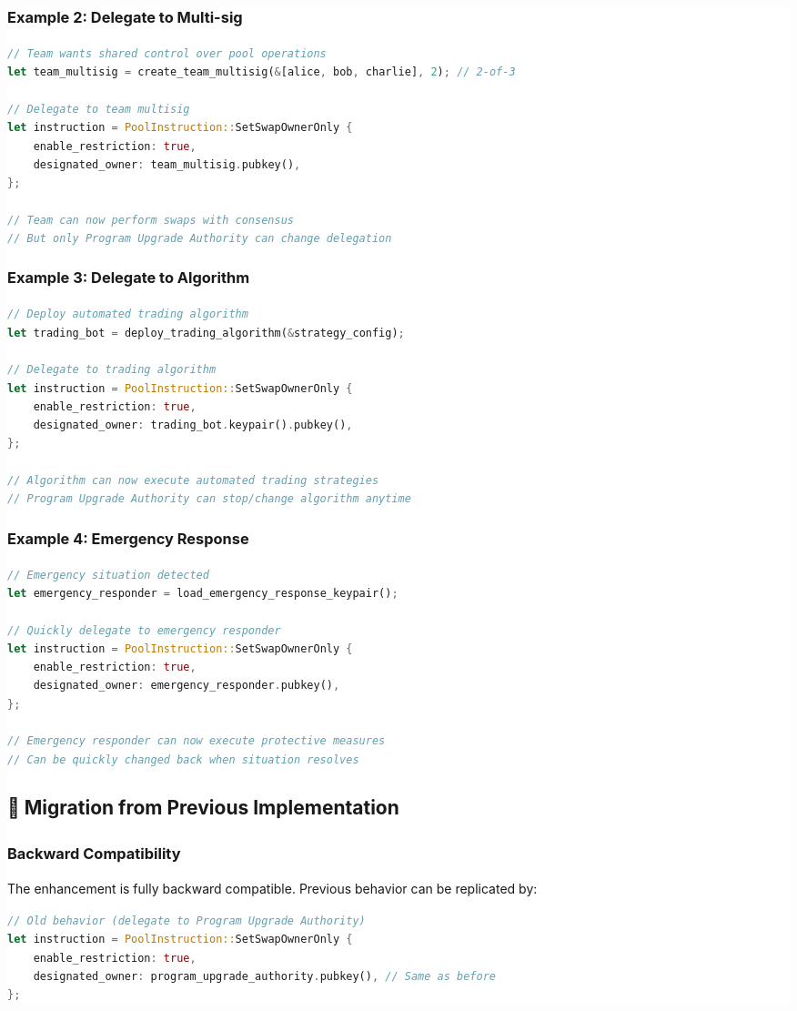 ### **Example 2: Delegate to Multi-sig**
```rust
// Team wants shared control over pool operations
let team_multisig = create_team_multisig(&[alice, bob, charlie], 2); // 2-of-3

// Delegate to team multisig
let instruction = PoolInstruction::SetSwapOwnerOnly {
    enable_restriction: true,
    designated_owner: team_multisig.pubkey(),
};

// Team can now perform swaps with consensus
// But only Program Upgrade Authority can change delegation
```

### **Example 3: Delegate to Algorithm**
```rust
// Deploy automated trading algorithm
let trading_bot = deploy_trading_algorithm(&strategy_config);

// Delegate to trading algorithm
let instruction = PoolInstruction::SetSwapOwnerOnly {
    enable_restriction: true,
    designated_owner: trading_bot.keypair().pubkey(),
};

// Algorithm can now execute automated trading strategies
// Program Upgrade Authority can stop/change algorithm anytime
```

### **Example 4: Emergency Response**
```rust
// Emergency situation detected
let emergency_responder = load_emergency_response_keypair();

// Quickly delegate to emergency responder
let instruction = PoolInstruction::SetSwapOwnerOnly {
    enable_restriction: true,
    designated_owner: emergency_responder.pubkey(),
};

// Emergency responder can now execute protective measures
// Can be quickly changed back when situation resolves
```

## 🔄 **Migration from Previous Implementation**

### **Backward Compatibility**
The enhancement is fully backward compatible. Previous behavior can be replicated by:

```rust
// Old behavior (delegate to Program Upgrade Authority)
let instruction = PoolInstruction::SetSwapOwnerOnly {
    enable_restriction: true,
    designated_owner: program_upgrade_authority.pubkey(), // Same as before
};
```
